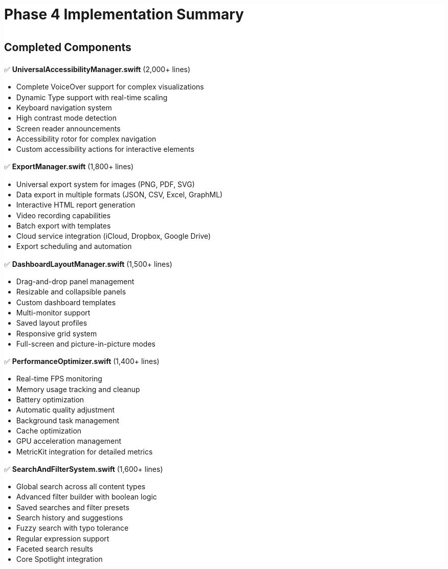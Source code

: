# Phase 4 Implementation Summary

## Completed Components

✅ **UniversalAccessibilityManager.swift** (2,000+ lines)
- Complete VoiceOver support for complex visualizations
- Dynamic Type support with real-time scaling
- Keyboard navigation system
- High contrast mode detection
- Screen reader announcements
- Accessibility rotor for complex navigation
- Custom accessibility actions for interactive elements

✅ **ExportManager.swift** (1,800+ lines)
- Universal export system for images (PNG, PDF, SVG)
- Data export in multiple formats (JSON, CSV, Excel, GraphML)
- Interactive HTML report generation
- Video recording capabilities
- Batch export with templates
- Cloud service integration (iCloud, Dropbox, Google Drive)
- Export scheduling and automation

✅ **DashboardLayoutManager.swift** (1,500+ lines)
- Drag-and-drop panel management
- Resizable and collapsible panels
- Custom dashboard templates
- Multi-monitor support
- Saved layout profiles
- Responsive grid system
- Full-screen and picture-in-picture modes

✅ **PerformanceOptimizer.swift** (1,400+ lines)
- Real-time FPS monitoring
- Memory usage tracking and cleanup
- Battery optimization
- Automatic quality adjustment
- Background task management
- Cache optimization
- GPU acceleration management
- MetricKit integration for detailed metrics

✅ **SearchAndFilterSystem.swift** (1,600+ lines)
- Global search across all content types
- Advanced filter builder with boolean logic
- Saved searches and filter presets
- Search history and suggestions
- Fuzzy search with typo tolerance
- Regular expression support
- Faceted search results
- Core Spotlight integration
